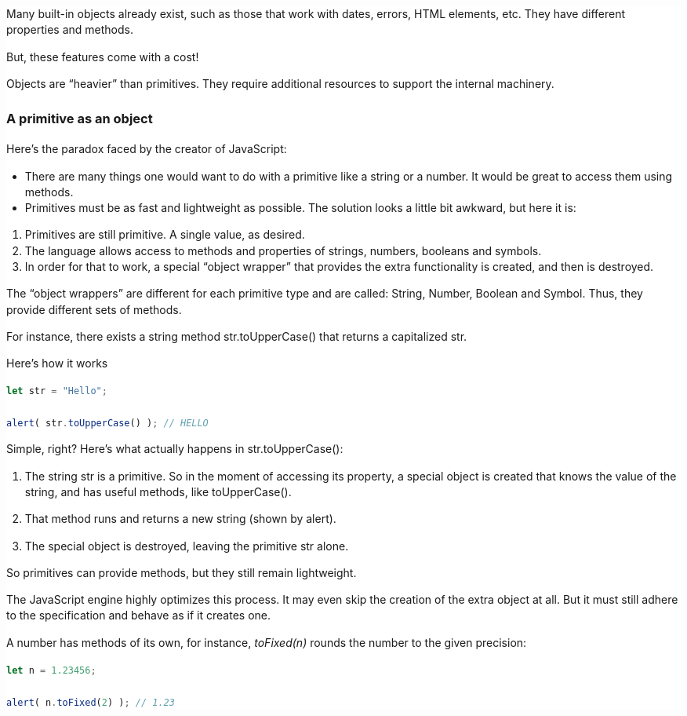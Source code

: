 Many built-in objects already exist, such as those that work with dates, errors, HTML elements, etc. They have different properties and methods.

But, these features come with a cost!

Objects are “heavier” than primitives. They require additional resources to support the internal machinery.

### A primitive as an object

Here’s the paradox faced by the creator of JavaScript:

- There are many things one would want to do with a primitive like a string or a number. It would be great to access them using methods.
- Primitives must be as fast and lightweight as possible.
The solution looks a little bit awkward, but here it is:

1. Primitives are still primitive. A single value, as desired.
2. The language allows access to methods and properties of strings, numbers, booleans and symbols.
3. In order for that to work, a special “object wrapper” that provides the extra functionality is created, and then is destroyed.

The “object wrappers” are different for each primitive type and are called: String, Number, Boolean and Symbol. Thus, they provide different sets of methods.

For instance, there exists a string method str.toUpperCase() that returns a capitalized str.

Here’s how it works

```js
let str = "Hello";

alert( str.toUpperCase() ); // HELLO

```

Simple, right? Here’s what actually happens in str.toUpperCase():

1. The string str is a primitive. So in the moment of accessing its property, a special object is created that knows the value of the string, and has useful methods, like toUpperCase().

2. That method runs and returns a new string (shown by alert).

3. The special object is destroyed, leaving the primitive str alone.

So primitives can provide methods, but they still remain lightweight.

The JavaScript engine highly optimizes this process. It may even skip the creation of the extra object at all. But it must still adhere to the specification and behave as if it creates one.

A number has methods of its own, for instance, *toFixed(n)* rounds the number to the given precision:

```js
let n = 1.23456;

alert( n.toFixed(2) ); // 1.23

```
